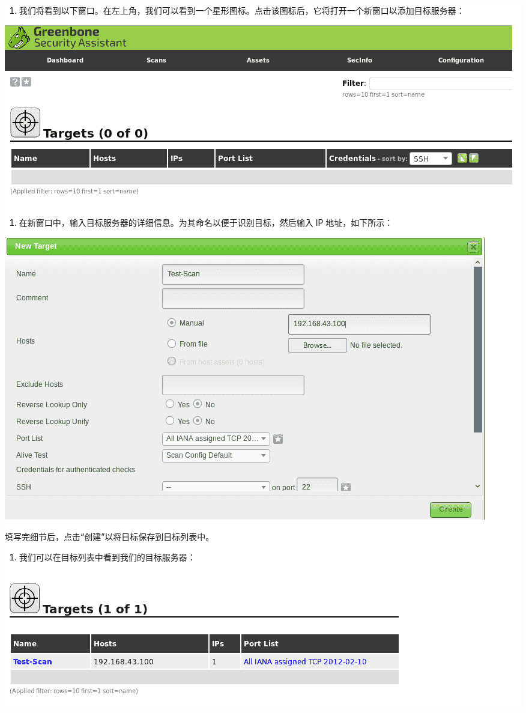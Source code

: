 1.  我们将看到以下窗口。在左上角，我们可以看到一个星形图标。点击该图标后，它将打开一个新窗口以添加目标服务器：

![](img/3e23ccac-d6a5-4282-8ba6-542930db8aab.png)

1.  在新窗口中，输入目标服务器的详细信息。为其命名以便于识别目标，然后输入 IP 地址，如下所示：

![](img/bda48ed9-6c41-40fa-a3c8-ad703021907f.png)

填写完细节后，点击“创建”以将目标保存到目标列表中。

1.  我们可以在目标列表中看到我们的目标服务器：

![](img/f377cd8a-a48a-46f0-891e-e6eede3d067d.png)
